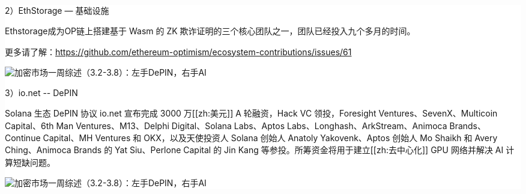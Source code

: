 2）EthStorage — 基础设施

Ethstorage成为OP链上搭建基于 Wasm 的 ZK 欺诈证明的三个核心团队之一，团队已经投入九个多月的时间。

更多请了解：https://github.com/ethereum-optimism/ecosystem-contributions/issues/61

![加密市场一周综述（3.2-3.8）：左手DePIN，右手AI](https://cdn-img.panewslab.com//panews/2022/3/10/images/718b069838b4cac9176f928b577989d5.png "加密市场一周综述（3.2-3.8）：左手DePIN，右手AI")

3）io.net -- DePIN

Solana 生态 DePIN 协议 io.net 宣布完成 3000 万[[zh:美元]] A 轮融资，Hack VC 领投，Foresight Ventures、SevenX、Multicoin Capital、6th Man Ventures、M13、Delphi Digital、Solana Labs、Aptos Labs、Longhash、ArkStream、Animoca Brands、Continue Capital、MH Ventures 和 OKX，以及天使投资人 Solana 创始人 Anatoly Yakovenk、Aptos 创始人 Mo Shaikh 和 Avery Ching、Animoca Brands 的 Yat Siu、Perlone Capital 的 Jin Kang 等参投。所筹资金将用于建立[[zh:去中心化]] GPU 网络并解决 AI 计算短缺问题。

![加密市场一周综述（3.2-3.8）：左手DePIN，右手AI](https://cdn-img.panewslab.com//panews/2022/3/10/images/bd4be29d9a1015cd1881386a2f586d76.png "加密市场一周综述（3.2-3.8）：左手DePIN，右手AI")
